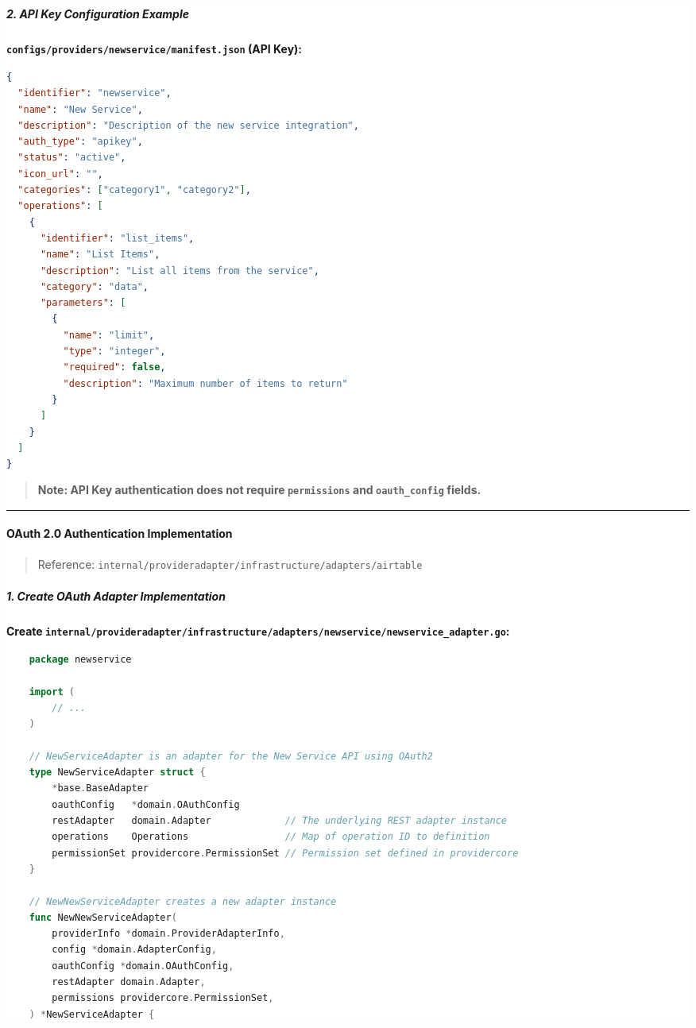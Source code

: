 ##### 2. API Key Configuration Example

**`configs/providers/newservice/manifest.json` (API Key):**
```json
{
  "identifier": "newservice",
  "name": "New Service", 
  "description": "Description of the new service integration",
  "auth_type": "apikey",
  "status": "active",
  "icon_url": "",
  "categories": ["category1", "category2"],
  "operations": [
    {
      "identifier": "list_items",
      "name": "List Items",
      "description": "List all items from the service",
      "category": "data",
      "parameters": [
        {
          "name": "limit",
          "type": "integer", 
          "required": false,
          "description": "Maximum number of items to return"
        }
      ]
    }
  ]
}
```

> **Note: API Key authentication does not require `permissions` and `oauth_config` fields.**

---

#### OAuth 2.0 Authentication Implementation

> Reference: `internal/provideradapter/infrastructure/adapters/airtable`

##### 1. **Create OAuth Adapter Implementation**
   
   **Create `internal/provideradapter/infrastructure/adapters/newservice/newservice_adapter.go`:**
```go
    package newservice

    import (
        // ...
    )

    // NewServiceAdapter is an adapter for the New Service API using OAuth2
    type NewServiceAdapter struct {
        *base.BaseAdapter
        oauthConfig   *domain.OAuthConfig
        restAdapter   domain.Adapter             // The underlying REST adapter instance
        operations    Operations                 // Map of operation ID to definition
        permissionSet providercore.PermissionSet // Permission set defined in providercore
    }

    // NewNewServiceAdapter creates a new adapter instance
    func NewNewServiceAdapter(
        providerInfo *domain.ProviderAdapterInfo,
        config *domain.AdapterConfig,
        oauthConfig *domain.OAuthConfig,
        restAdapter domain.Adapter,
        permissions providercore.PermissionSet,
    ) *NewServiceAdapter {
```